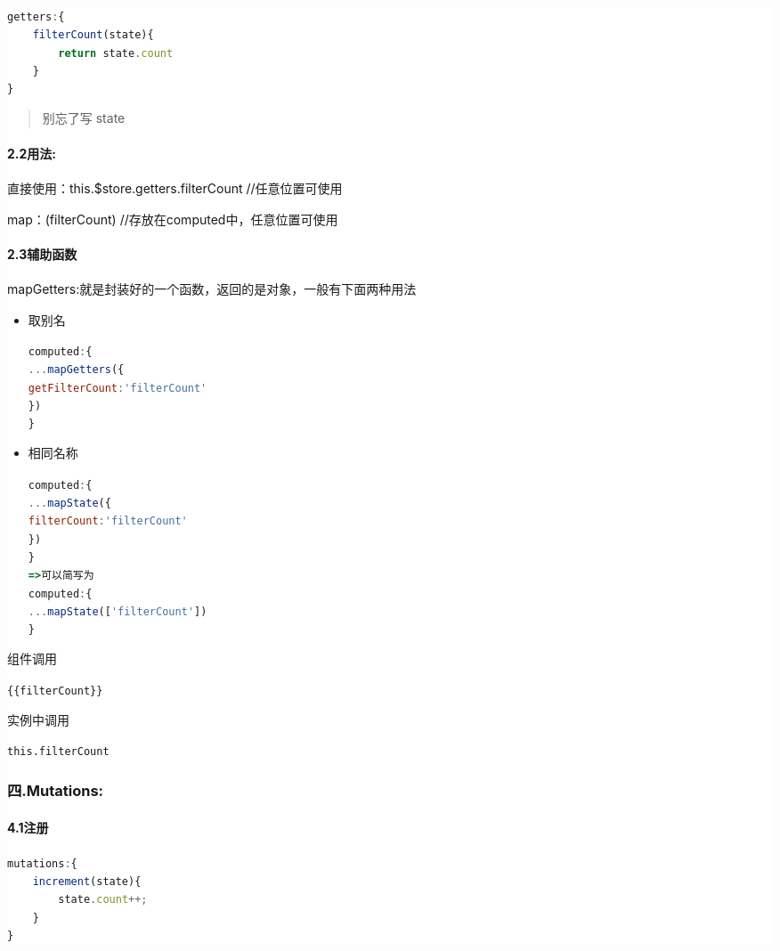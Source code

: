 ```javascript
getters:{
    filterCount(state){
        return state.count
    }
}
```

> 别忘了写 state

#### 2.2用法:

直接使用：this.$store.getters.filterCount  //任意位置可使用

map：(filterCount) //存放在computed中，任意位置可使用

#### 2.3辅助函数

mapGetters:就是封装好的一个函数，返回的是对象，一般有下面两种用法

- 取别名

  ```javascript
  computed:{
  ...mapGetters({
  getFilterCount:'filterCount'
  })
  } 
  ```

- 相同名称

  ```javascript
  computed:{
  ...mapState({
  filterCount:'filterCount'
  })
  }
  =>可以简写为
  computed:{
  ...mapState(['filterCount'])
  }
  ```

组件调用

`{{filterCount}}`

实例中调用

`this.filterCount`

### 四.Mutations:

#### 4.1注册

```javascript
mutations:{
    increment(state){
        state.count++;
    }
}
```
